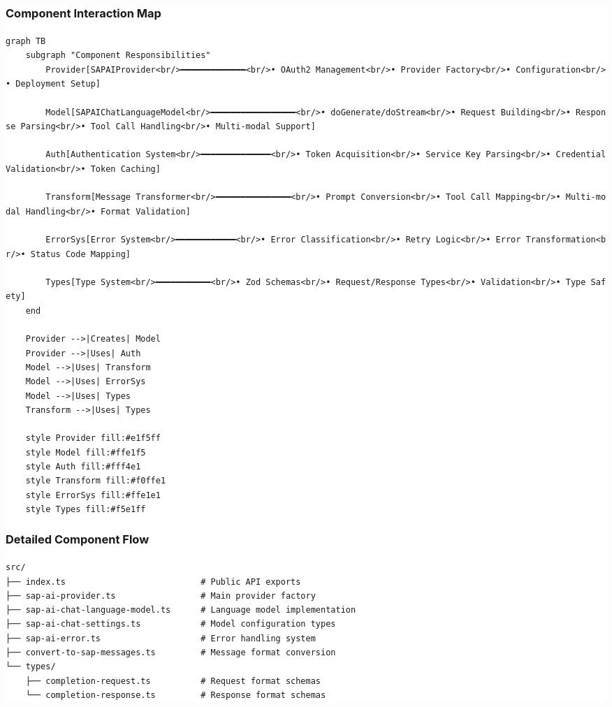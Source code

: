 ### Component Interaction Map

```mermaid
graph TB
    subgraph "Component Responsibilities"
        Provider[SAPAIProvider<br/>━━━━━━━━━━━━━<br/>• OAuth2 Management<br/>• Provider Factory<br/>• Configuration<br/>• Deployment Setup]
        
        Model[SAPAIChatLanguageModel<br/>━━━━━━━━━━━━━━━━━<br/>• doGenerate/doStream<br/>• Request Building<br/>• Response Parsing<br/>• Tool Call Handling<br/>• Multi-modal Support]
        
        Auth[Authentication System<br/>━━━━━━━━━━━━━━<br/>• Token Acquisition<br/>• Service Key Parsing<br/>• Credential Validation<br/>• Token Caching]
        
        Transform[Message Transformer<br/>━━━━━━━━━━━━━━━<br/>• Prompt Conversion<br/>• Tool Call Mapping<br/>• Multi-modal Handling<br/>• Format Validation]
        
        ErrorSys[Error System<br/>━━━━━━━━━━━━<br/>• Error Classification<br/>• Retry Logic<br/>• Error Transformation<br/>• Status Code Mapping]
        
        Types[Type System<br/>━━━━━━━━━━━<br/>• Zod Schemas<br/>• Request/Response Types<br/>• Validation<br/>• Type Safety]
    end
    
    Provider -->|Creates| Model
    Provider -->|Uses| Auth
    Model -->|Uses| Transform
    Model -->|Uses| ErrorSys
    Model -->|Uses| Types
    Transform -->|Uses| Types
    
    style Provider fill:#e1f5ff
    style Model fill:#ffe1f5
    style Auth fill:#fff4e1
    style Transform fill:#f0ffe1
    style ErrorSys fill:#ffe1e1
    style Types fill:#f5e1ff
```

### Detailed Component Flow

```
src/
├── index.ts                           # Public API exports
├── sap-ai-provider.ts                 # Main provider factory
├── sap-ai-chat-language-model.ts      # Language model implementation
├── sap-ai-chat-settings.ts            # Model configuration types
├── sap-ai-error.ts                    # Error handling system
├── convert-to-sap-messages.ts         # Message format conversion
└── types/
    ├── completion-request.ts          # Request format schemas
    └── completion-response.ts         # Response format schemas
```
